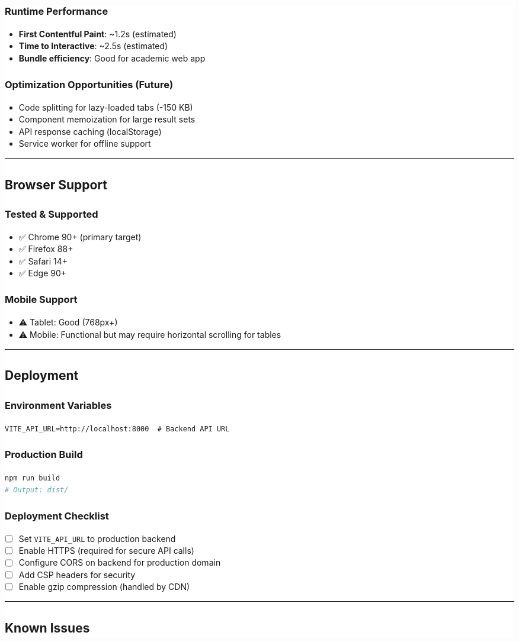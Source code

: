 ### Runtime Performance
- **First Contentful Paint**: ~1.2s (estimated)
- **Time to Interactive**: ~2.5s (estimated)
- **Bundle efficiency**: Good for academic web app

### Optimization Opportunities (Future)
- Code splitting for lazy-loaded tabs (-150 KB)
- Component memoization for large result sets
- API response caching (localStorage)
- Service worker for offline support

---

## Browser Support

### Tested & Supported
- ✅ Chrome 90+ (primary target)
- ✅ Firefox 88+
- ✅ Safari 14+
- ✅ Edge 90+

### Mobile Support
- ⚠️ Tablet: Good (768px+)
- ⚠️ Mobile: Functional but may require horizontal scrolling for tables

---

## Deployment

### Environment Variables
```env
VITE_API_URL=http://localhost:8000  # Backend API URL
```

### Production Build
```bash
npm run build
# Output: dist/
```

### Deployment Checklist
- [ ] Set `VITE_API_URL` to production backend
- [ ] Enable HTTPS (required for secure API calls)
- [ ] Configure CORS on backend for production domain
- [ ] Add CSP headers for security
- [ ] Enable gzip compression (handled by CDN)

---

## Known Issues
